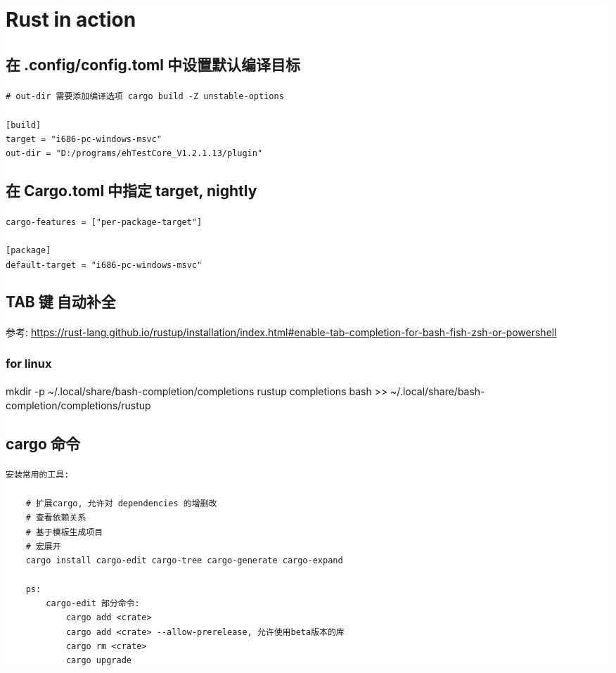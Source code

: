 # Rust in action

## 在 .config/config.toml 中设置默认编译目标

    # out-dir 需要添加编译选项 cargo build -Z unstable-options

    [build]
    target = "i686-pc-windows-msvc"
    out-dir = "D:/programs/ehTestCore_V1.2.1.13/plugin"

## 在 Cargo.toml 中指定 target, nightly

    cargo-features = ["per-package-target"]

    [package]
    default-target = "i686-pc-windows-msvc"

## TAB 键 自动补全

参考: https://rust-lang.github.io/rustup/installation/index.html#enable-tab-completion-for-bash-fish-zsh-or-powershell

### for linux

mkdir -p ~/.local/share/bash-completion/completions
rustup completions bash >> ~/.local/share/bash-completion/completions/rustup

## cargo 命令

    安装常用的工具:

        # 扩展cargo, 允许对 dependencies 的增删改
        # 查看依赖关系
        # 基于模板生成项目
        # 宏展开
        cargo install cargo-edit cargo-tree cargo-generate cargo-expand

        ps:
            cargo-edit 部分命令:
                cargo add <crate>
                cargo add <crate> --allow-prerelease, 允许使用beta版本的库
                cargo rm <crate>
                cargo upgrade
